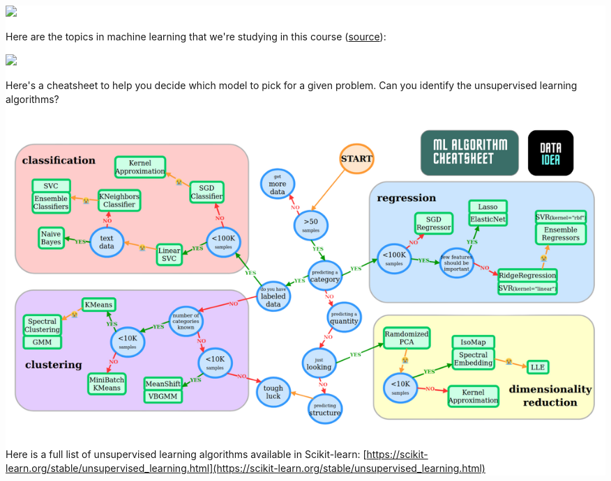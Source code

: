 <img src="https://miro.medium.com/max/842/1*tlQwBmbL6RkuuFq8OPJofw.png" width="100%">

Here are the topics in machine learning that we're studying in this course ([source](https://vas3k.com/blog/machine_learning/)):

<img src="https://i.imgur.com/VbVFAsg.png" width="100%">

Here's a cheatsheet to help you decide which model to pick for a given problem. Can you identify the unsupervised learning algorithms?

<img src="ml_algorithm_cheatsheet.png" width="100%"/>

Here is a full list of unsupervised learning algorithms available in Scikit-learn: [https://scikit-learn.org/stable/unsupervised_learning.html](https://scikit-learn.org/stable/unsupervised_learning.html)

<script async src="https://pagead2.googlesyndication.com/pagead/js/adsbygoogle.js?client=ca-pub-8076040302380238"
     crossorigin="anonymous"></script>


<ins class="adsbygoogle"
     style="display:block"
     data-ad-client="ca-pub-8076040302380238"
     data-ad-slot="3564352555"
     data-ad-format="auto"
     data-full-width-responsive="true"></ins>

<script>
     (adsbygoogle = window.adsbygoogle || []).push({});
</script>
